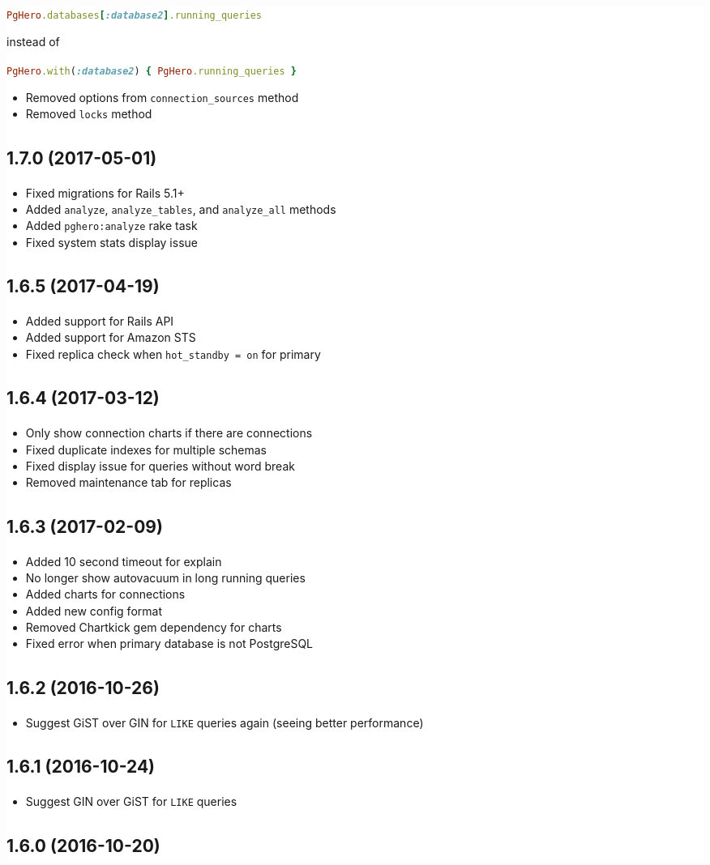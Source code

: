 ```ruby
PgHero.databases[:database2].running_queries
```

instead of

```ruby
PgHero.with(:database2) { PgHero.running_queries }
```

- Removed options from `connection_sources` method
- Removed `locks` method

## 1.7.0 (2017-05-01)

- Fixed migrations for Rails 5.1+
- Added `analyze`, `analyze_tables`, and `analyze_all` methods
- Added `pghero:analyze` rake task
- Fixed system stats display issue

## 1.6.5 (2017-04-19)

- Added support for Rails API
- Added support for Amazon STS
- Fixed replica check when `hot_standby = on` for primary

## 1.6.4 (2017-03-12)

- Only show connection charts if there are connections
- Fixed duplicate indexes for multiple schemas
- Fixed display issue for queries without word break
- Removed maintenance tab for replicas

## 1.6.3 (2017-02-09)

- Added 10 second timeout for explain
- No longer show autovacuum in long running queries
- Added charts for connections
- Added new config format
- Removed Chartkick gem dependency for charts
- Fixed error when primary database is not PostgreSQL

## 1.6.2 (2016-10-26)

- Suggest GiST over GIN for `LIKE` queries again (seeing better performance)

## 1.6.1 (2016-10-24)

- Suggest GIN over GiST for `LIKE` queries

## 1.6.0 (2016-10-20)
